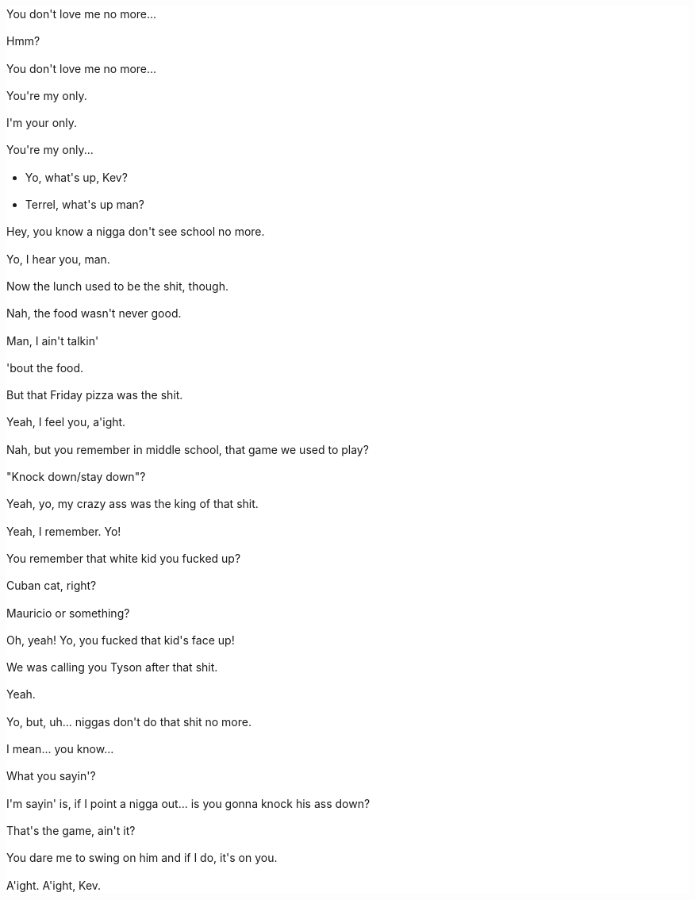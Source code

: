 You don't love me no more...

Hmm?

You don't love me no more...

You're my only.

I'm your only.

You're my only...

- Yo, what's up, Kev?

- Terrel, what's up man?

Hey, you know a nigga don't see school no more.

Yo, I hear you, man.

Now the lunch used to be the shit, though.

Nah, the food wasn't never good.

Man, I ain't talkin'

'bout the food.

But that Friday pizza was the shit.

Yeah, I feel you, a'ight.

Nah, but you remember in middle school, that game we used to play?

"Knock down/stay down"?

Yeah, yo, my crazy ass was the king of that shit.

Yeah, I remember. Yo!

You remember that white kid you fucked up?

Cuban cat, right?

Mauricio or something?

Oh, yeah! Yo, you fucked that kid's face up!

We was calling you Tyson after that shit.

Yeah.

Yo, but, uh... niggas don't do that shit no more.

I mean... you know...

What you sayin'?

I'm sayin' is, if I point a nigga out... is you gonna knock his ass down?

That's the game, ain't it?

You dare me to swing on him and if I do, it's on you.

A'ight. A'ight, Kev.

